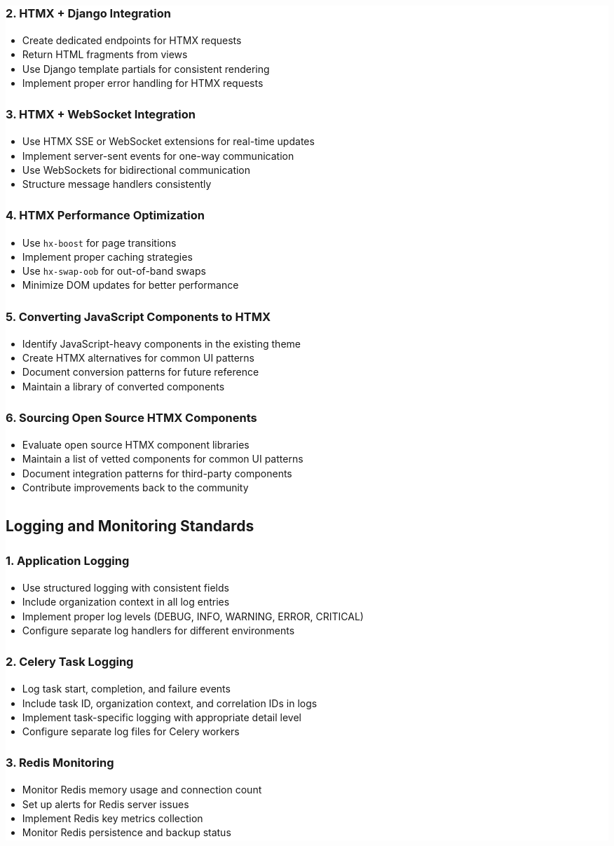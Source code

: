 ### 2. HTMX + Django Integration
- Create dedicated endpoints for HTMX requests
- Return HTML fragments from views
- Use Django template partials for consistent rendering
- Implement proper error handling for HTMX requests

### 3. HTMX + WebSocket Integration
- Use HTMX SSE or WebSocket extensions for real-time updates
- Implement server-sent events for one-way communication
- Use WebSockets for bidirectional communication
- Structure message handlers consistently

### 4. HTMX Performance Optimization
- Use `hx-boost` for page transitions
- Implement proper caching strategies
- Use `hx-swap-oob` for out-of-band swaps
- Minimize DOM updates for better performance

### 5. Converting JavaScript Components to HTMX
- Identify JavaScript-heavy components in the existing theme
- Create HTMX alternatives for common UI patterns
- Document conversion patterns for future reference
- Maintain a library of converted components

### 6. Sourcing Open Source HTMX Components
- Evaluate open source HTMX component libraries
- Maintain a list of vetted components for common UI patterns
- Document integration patterns for third-party components
- Contribute improvements back to the community

## Logging and Monitoring Standards

### 1. Application Logging
- Use structured logging with consistent fields
- Include organization context in all log entries
- Implement proper log levels (DEBUG, INFO, WARNING, ERROR, CRITICAL)
- Configure separate log handlers for different environments

### 2. Celery Task Logging
- Log task start, completion, and failure events
- Include task ID, organization context, and correlation IDs in logs
- Implement task-specific logging with appropriate detail level
- Configure separate log files for Celery workers

### 3. Redis Monitoring
- Monitor Redis memory usage and connection count
- Set up alerts for Redis server issues
- Implement Redis key metrics collection
- Monitor Redis persistence and backup status
